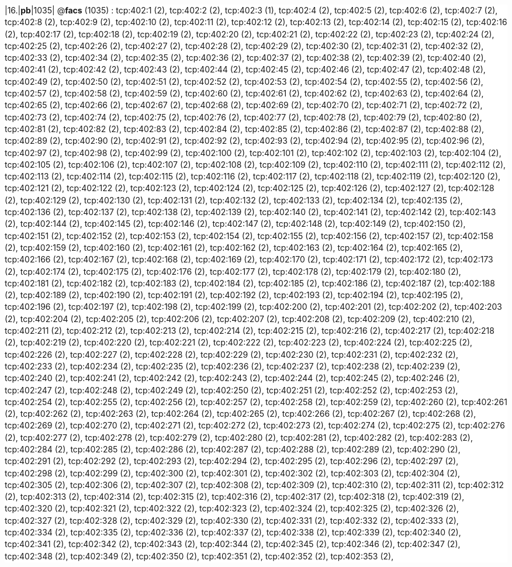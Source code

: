 |16.|__pb__|1035| @__facs__ (1035) : tcp:402:1 (2), tcp:402:2 (2), tcp:402:3 (1), tcp:402:4 (2), tcp:402:5 (2), tcp:402:6 (2), tcp:402:7 (2), tcp:402:8 (2), tcp:402:9 (2), tcp:402:10 (2), tcp:402:11 (2), tcp:402:12 (2), tcp:402:13 (2), tcp:402:14 (2), tcp:402:15 (2), tcp:402:16 (2), tcp:402:17 (2), tcp:402:18 (2), tcp:402:19 (2), tcp:402:20 (2), tcp:402:21 (2), tcp:402:22 (2), tcp:402:23 (2), tcp:402:24 (2), tcp:402:25 (2), tcp:402:26 (2), tcp:402:27 (2), tcp:402:28 (2), tcp:402:29 (2), tcp:402:30 (2), tcp:402:31 (2), tcp:402:32 (2), tcp:402:33 (2), tcp:402:34 (2), tcp:402:35 (2), tcp:402:36 (2), tcp:402:37 (2), tcp:402:38 (2), tcp:402:39 (2), tcp:402:40 (2), tcp:402:41 (2), tcp:402:42 (2), tcp:402:43 (2), tcp:402:44 (2), tcp:402:45 (2), tcp:402:46 (2), tcp:402:47 (2), tcp:402:48 (2), tcp:402:49 (2), tcp:402:50 (2), tcp:402:51 (2), tcp:402:52 (2), tcp:402:53 (2), tcp:402:54 (2), tcp:402:55 (2), tcp:402:56 (2), tcp:402:57 (2), tcp:402:58 (2), tcp:402:59 (2), tcp:402:60 (2), tcp:402:61 (2), tcp:402:62 (2), tcp:402:63 (2), tcp:402:64 (2), tcp:402:65 (2), tcp:402:66 (2), tcp:402:67 (2), tcp:402:68 (2), tcp:402:69 (2), tcp:402:70 (2), tcp:402:71 (2), tcp:402:72 (2), tcp:402:73 (2), tcp:402:74 (2), tcp:402:75 (2), tcp:402:76 (2), tcp:402:77 (2), tcp:402:78 (2), tcp:402:79 (2), tcp:402:80 (2), tcp:402:81 (2), tcp:402:82 (2), tcp:402:83 (2), tcp:402:84 (2), tcp:402:85 (2), tcp:402:86 (2), tcp:402:87 (2), tcp:402:88 (2), tcp:402:89 (2), tcp:402:90 (2), tcp:402:91 (2), tcp:402:92 (2), tcp:402:93 (2), tcp:402:94 (2), tcp:402:95 (2), tcp:402:96 (2), tcp:402:97 (2), tcp:402:98 (2), tcp:402:99 (2), tcp:402:100 (2), tcp:402:101 (2), tcp:402:102 (2), tcp:402:103 (2), tcp:402:104 (2), tcp:402:105 (2), tcp:402:106 (2), tcp:402:107 (2), tcp:402:108 (2), tcp:402:109 (2), tcp:402:110 (2), tcp:402:111 (2), tcp:402:112 (2), tcp:402:113 (2), tcp:402:114 (2), tcp:402:115 (2), tcp:402:116 (2), tcp:402:117 (2), tcp:402:118 (2), tcp:402:119 (2), tcp:402:120 (2), tcp:402:121 (2), tcp:402:122 (2), tcp:402:123 (2), tcp:402:124 (2), tcp:402:125 (2), tcp:402:126 (2), tcp:402:127 (2), tcp:402:128 (2), tcp:402:129 (2), tcp:402:130 (2), tcp:402:131 (2), tcp:402:132 (2), tcp:402:133 (2), tcp:402:134 (2), tcp:402:135 (2), tcp:402:136 (2), tcp:402:137 (2), tcp:402:138 (2), tcp:402:139 (2), tcp:402:140 (2), tcp:402:141 (2), tcp:402:142 (2), tcp:402:143 (2), tcp:402:144 (2), tcp:402:145 (2), tcp:402:146 (2), tcp:402:147 (2), tcp:402:148 (2), tcp:402:149 (2), tcp:402:150 (2), tcp:402:151 (2), tcp:402:152 (2), tcp:402:153 (2), tcp:402:154 (2), tcp:402:155 (2), tcp:402:156 (2), tcp:402:157 (2), tcp:402:158 (2), tcp:402:159 (2), tcp:402:160 (2), tcp:402:161 (2), tcp:402:162 (2), tcp:402:163 (2), tcp:402:164 (2), tcp:402:165 (2), tcp:402:166 (2), tcp:402:167 (2), tcp:402:168 (2), tcp:402:169 (2), tcp:402:170 (2), tcp:402:171 (2), tcp:402:172 (2), tcp:402:173 (2), tcp:402:174 (2), tcp:402:175 (2), tcp:402:176 (2), tcp:402:177 (2), tcp:402:178 (2), tcp:402:179 (2), tcp:402:180 (2), tcp:402:181 (2), tcp:402:182 (2), tcp:402:183 (2), tcp:402:184 (2), tcp:402:185 (2), tcp:402:186 (2), tcp:402:187 (2), tcp:402:188 (2), tcp:402:189 (2), tcp:402:190 (2), tcp:402:191 (2), tcp:402:192 (2), tcp:402:193 (2), tcp:402:194 (2), tcp:402:195 (2), tcp:402:196 (2), tcp:402:197 (2), tcp:402:198 (2), tcp:402:199 (2), tcp:402:200 (2), tcp:402:201 (2), tcp:402:202 (2), tcp:402:203 (2), tcp:402:204 (2), tcp:402:205 (2), tcp:402:206 (2), tcp:402:207 (2), tcp:402:208 (2), tcp:402:209 (2), tcp:402:210 (2), tcp:402:211 (2), tcp:402:212 (2), tcp:402:213 (2), tcp:402:214 (2), tcp:402:215 (2), tcp:402:216 (2), tcp:402:217 (2), tcp:402:218 (2), tcp:402:219 (2), tcp:402:220 (2), tcp:402:221 (2), tcp:402:222 (2), tcp:402:223 (2), tcp:402:224 (2), tcp:402:225 (2), tcp:402:226 (2), tcp:402:227 (2), tcp:402:228 (2), tcp:402:229 (2), tcp:402:230 (2), tcp:402:231 (2), tcp:402:232 (2), tcp:402:233 (2), tcp:402:234 (2), tcp:402:235 (2), tcp:402:236 (2), tcp:402:237 (2), tcp:402:238 (2), tcp:402:239 (2), tcp:402:240 (2), tcp:402:241 (2), tcp:402:242 (2), tcp:402:243 (2), tcp:402:244 (2), tcp:402:245 (2), tcp:402:246 (2), tcp:402:247 (2), tcp:402:248 (2), tcp:402:249 (2), tcp:402:250 (2), tcp:402:251 (2), tcp:402:252 (2), tcp:402:253 (2), tcp:402:254 (2), tcp:402:255 (2), tcp:402:256 (2), tcp:402:257 (2), tcp:402:258 (2), tcp:402:259 (2), tcp:402:260 (2), tcp:402:261 (2), tcp:402:262 (2), tcp:402:263 (2), tcp:402:264 (2), tcp:402:265 (2), tcp:402:266 (2), tcp:402:267 (2), tcp:402:268 (2), tcp:402:269 (2), tcp:402:270 (2), tcp:402:271 (2), tcp:402:272 (2), tcp:402:273 (2), tcp:402:274 (2), tcp:402:275 (2), tcp:402:276 (2), tcp:402:277 (2), tcp:402:278 (2), tcp:402:279 (2), tcp:402:280 (2), tcp:402:281 (2), tcp:402:282 (2), tcp:402:283 (2), tcp:402:284 (2), tcp:402:285 (2), tcp:402:286 (2), tcp:402:287 (2), tcp:402:288 (2), tcp:402:289 (2), tcp:402:290 (2), tcp:402:291 (2), tcp:402:292 (2), tcp:402:293 (2), tcp:402:294 (2), tcp:402:295 (2), tcp:402:296 (2), tcp:402:297 (2), tcp:402:298 (2), tcp:402:299 (2), tcp:402:300 (2), tcp:402:301 (2), tcp:402:302 (2), tcp:402:303 (2), tcp:402:304 (2), tcp:402:305 (2), tcp:402:306 (2), tcp:402:307 (2), tcp:402:308 (2), tcp:402:309 (2), tcp:402:310 (2), tcp:402:311 (2), tcp:402:312 (2), tcp:402:313 (2), tcp:402:314 (2), tcp:402:315 (2), tcp:402:316 (2), tcp:402:317 (2), tcp:402:318 (2), tcp:402:319 (2), tcp:402:320 (2), tcp:402:321 (2), tcp:402:322 (2), tcp:402:323 (2), tcp:402:324 (2), tcp:402:325 (2), tcp:402:326 (2), tcp:402:327 (2), tcp:402:328 (2), tcp:402:329 (2), tcp:402:330 (2), tcp:402:331 (2), tcp:402:332 (2), tcp:402:333 (2), tcp:402:334 (2), tcp:402:335 (2), tcp:402:336 (2), tcp:402:337 (2), tcp:402:338 (2), tcp:402:339 (2), tcp:402:340 (2), tcp:402:341 (2), tcp:402:342 (2), tcp:402:343 (2), tcp:402:344 (2), tcp:402:345 (2), tcp:402:346 (2), tcp:402:347 (2), tcp:402:348 (2), tcp:402:349 (2), tcp:402:350 (2), tcp:402:351 (2), tcp:402:352 (2), tcp:402:353 (2),